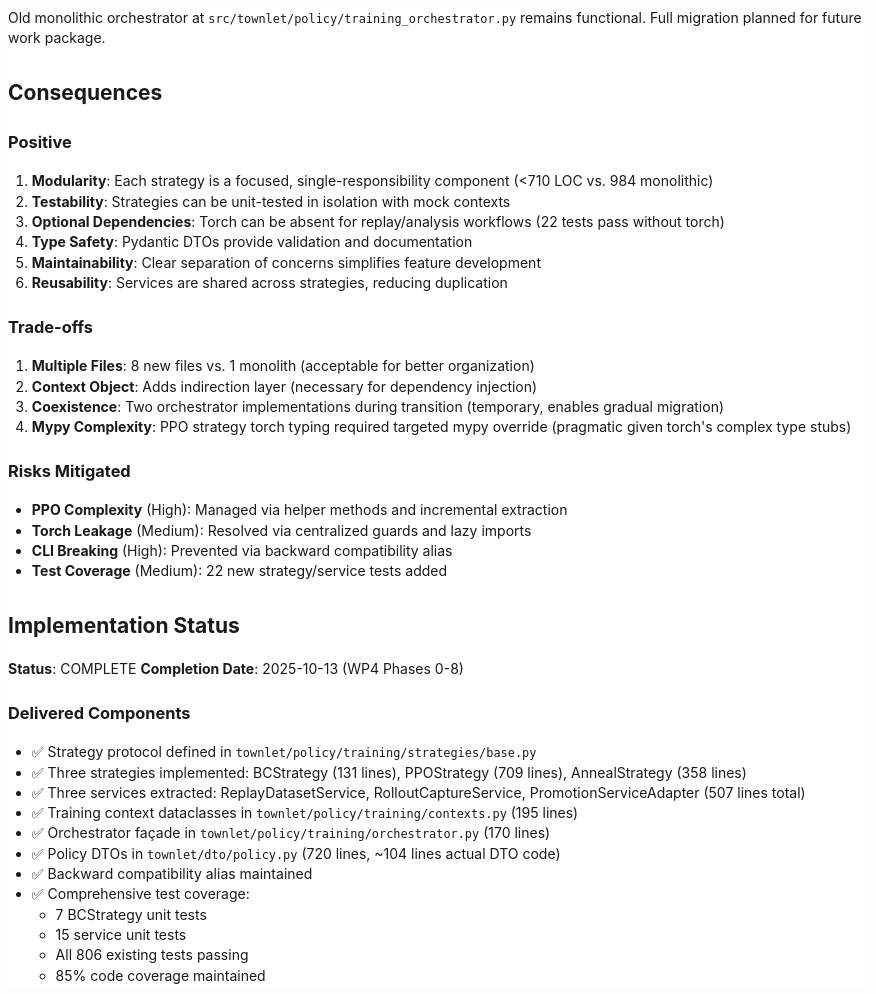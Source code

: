 Old monolithic orchestrator at `src/townlet/policy/training_orchestrator.py` remains functional. Full migration planned for future work package.

## Consequences

### Positive

1. **Modularity**: Each strategy is a focused, single-responsibility component (<710 LOC vs. 984 monolithic)
2. **Testability**: Strategies can be unit-tested in isolation with mock contexts
3. **Optional Dependencies**: Torch can be absent for replay/analysis workflows (22 tests pass without torch)
4. **Type Safety**: Pydantic DTOs provide validation and documentation
5. **Maintainability**: Clear separation of concerns simplifies feature development
6. **Reusability**: Services are shared across strategies, reducing duplication

### Trade-offs

1. **Multiple Files**: 8 new files vs. 1 monolith (acceptable for better organization)
2. **Context Object**: Adds indirection layer (necessary for dependency injection)
3. **Coexistence**: Two orchestrator implementations during transition (temporary, enables gradual migration)
4. **Mypy Complexity**: PPO strategy torch typing required targeted mypy override (pragmatic given torch's complex type stubs)

### Risks Mitigated

- **PPO Complexity** (High): Managed via helper methods and incremental extraction
- **Torch Leakage** (Medium): Resolved via centralized guards and lazy imports
- **CLI Breaking** (High): Prevented via backward compatibility alias
- **Test Coverage** (Medium): 22 new strategy/service tests added

## Implementation Status

**Status**: COMPLETE
**Completion Date**: 2025-10-13 (WP4 Phases 0-8)

### Delivered Components

- ✅ Strategy protocol defined in `townlet/policy/training/strategies/base.py`
- ✅ Three strategies implemented: BCStrategy (131 lines), PPOStrategy (709 lines), AnnealStrategy (358 lines)
- ✅ Three services extracted: ReplayDatasetService, RolloutCaptureService, PromotionServiceAdapter (507 lines total)
- ✅ Training context dataclasses in `townlet/policy/training/contexts.py` (195 lines)
- ✅ Orchestrator façade in `townlet/policy/training/orchestrator.py` (170 lines)
- ✅ Policy DTOs in `townlet/dto/policy.py` (720 lines, ~104 lines actual DTO code)
- ✅ Backward compatibility alias maintained
- ✅ Comprehensive test coverage:
  - 7 BCStrategy unit tests
  - 15 service unit tests
  - All 806 existing tests passing
  - 85% code coverage maintained
